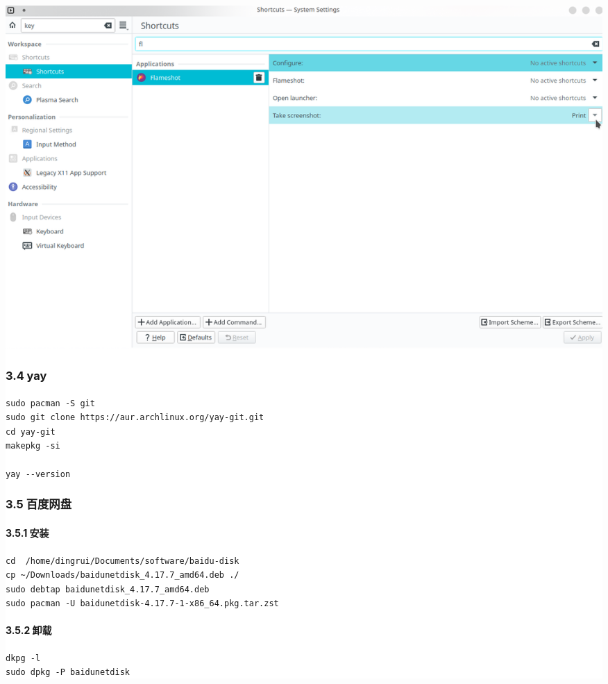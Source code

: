 ![](./ArchLinux环境/1714575891.png)

### 3.4 yay

```shell
sudo pacman -S git
sudo git clone https://aur.archlinux.org/yay-git.git
cd yay-git
makepkg -si

yay --version
```

### 3.5 百度网盘

#### 3.5.1 安装

```shell
cd  /home/dingrui/Documents/software/baidu-disk
cp ~/Downloads/baidunetdisk_4.17.7_amd64.deb ./
sudo debtap baidunetdisk_4.17.7_amd64.deb
sudo pacman -U baidunetdisk-4.17.7-1-x86_64.pkg.tar.zst
```

#### 3.5.2 卸载

```shell
dkpg -l
sudo dpkg -P baidunetdisk
```
